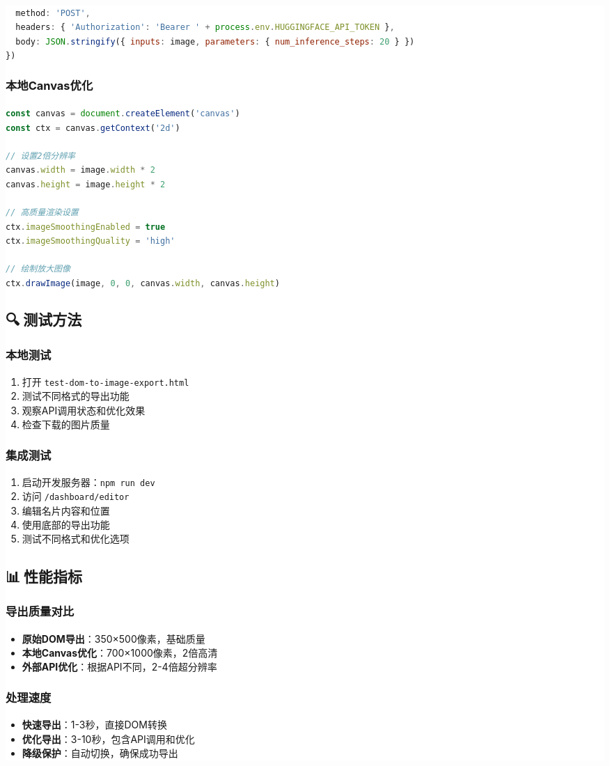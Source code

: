```javascript
  method: 'POST',
  headers: { 'Authorization': 'Bearer ' + process.env.HUGGINGFACE_API_TOKEN },
  body: JSON.stringify({ inputs: image, parameters: { num_inference_steps: 20 } })
})
```

### 本地Canvas优化
```javascript
const canvas = document.createElement('canvas')
const ctx = canvas.getContext('2d')

// 设置2倍分辨率
canvas.width = image.width * 2
canvas.height = image.height * 2

// 高质量渲染设置
ctx.imageSmoothingEnabled = true
ctx.imageSmoothingQuality = 'high'

// 绘制放大图像
ctx.drawImage(image, 0, 0, canvas.width, canvas.height)
```

## 🔍 测试方法

### 本地测试
1. 打开 `test-dom-to-image-export.html`
2. 测试不同格式的导出功能
3. 观察API调用状态和优化效果
4. 检查下载的图片质量

### 集成测试
1. 启动开发服务器：`npm run dev`
2. 访问 `/dashboard/editor`
3. 编辑名片内容和位置
4. 使用底部的导出功能
5. 测试不同格式和优化选项

## 📊 性能指标

### 导出质量对比
- **原始DOM导出**：350×500像素，基础质量
- **本地Canvas优化**：700×1000像素，2倍高清
- **外部API优化**：根据API不同，2-4倍超分辨率

### 处理速度
- **快速导出**：1-3秒，直接DOM转换
- **优化导出**：3-10秒，包含API调用和优化
- **降级保护**：自动切换，确保成功导出
